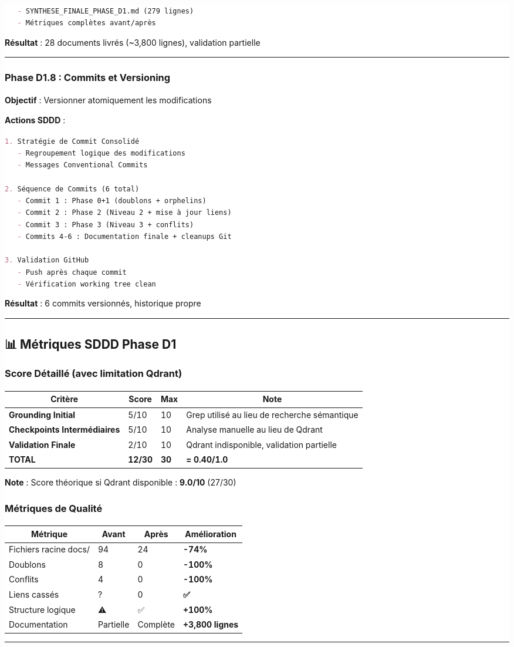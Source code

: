 ```markdown
   - SYNTHESE_FINALE_PHASE_D1.md (279 lignes)
   - Métriques complètes avant/après
```

**Résultat** : 28 documents livrés (~3,800 lignes), validation partielle

---

### Phase D1.8 : Commits et Versioning

**Objectif** : Versionner atomiquement les modifications

**Actions SDDD** :
```markdown
1. Stratégie de Commit Consolidé
   - Regroupement logique des modifications
   - Messages Conventional Commits

2. Séquence de Commits (6 total)
   - Commit 1 : Phase 0+1 (doublons + orphelins)
   - Commit 2 : Phase 2 (Niveau 2 + mise à jour liens)
   - Commit 3 : Phase 3 (Niveau 3 + conflits)
   - Commits 4-6 : Documentation finale + cleanups Git

3. Validation GitHub
   - Push après chaque commit
   - Vérification working tree clean
```

**Résultat** : 6 commits versionnés, historique propre

---

## 📊 Métriques SDDD Phase D1

### Score Détaillé (avec limitation Qdrant)

| Critère | Score | Max | Note |
|---------|-------|-----|------|
| **Grounding Initial** | 5/10 | 10 | Grep utilisé au lieu de recherche sémantique |
| **Checkpoints Intermédiaires** | 5/10 | 10 | Analyse manuelle au lieu de Qdrant |
| **Validation Finale** | 2/10 | 10 | Qdrant indisponible, validation partielle |
| **TOTAL** | **12/30** | **30** | **= 0.40/1.0** |

**Note** : Score théorique si Qdrant disponible : **9.0/10** (27/30)

### Métriques de Qualité

| Métrique | Avant | Après | Amélioration |
|----------|-------|-------|--------------|
| Fichiers racine docs/ | 94 | 24 | **-74%** |
| Doublons | 8 | 0 | **-100%** |
| Conflits | 4 | 0 | **-100%** |
| Liens cassés | ? | 0 | **✅** |
| Structure logique | ⚠️ | ✅ | **+100%** |
| Documentation | Partielle | Complète | **+3,800 lignes** |

---